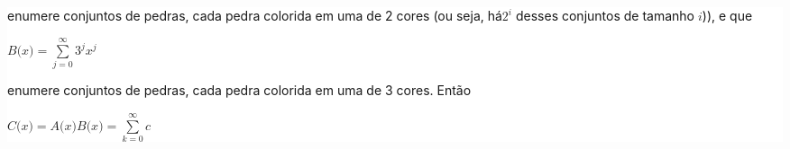 enumere conjuntos de pedras, cada pedra colorida em uma de 2 cores (ou seja, há<math xmlns="http://www.w3.org/1998/Math/MathML">
  <msup>
    <mn>2</mn>
    <mi>i</mi>
  </msup>
</math> desses conjuntos de tamanho <math xmlns="http://www.w3.org/1998/Math/MathML">
  <mi>i</mi>
</math>)), e que 

<math xmlns="http://www.w3.org/1998/Math/MathML">
  <mi>B</mi>
  <mo stretchy="false">(</mo>
  <mi>x</mi>
  <mo stretchy="false">)</mo>
  <mo>=</mo>
  <munderover>
    <mo data-mjx-texclass="OP" movablelimits="false">&#x2211;</mo>
    <mrow data-mjx-texclass="ORD">
      <mi>j</mi>
      <mo>=</mo>
      <mn>0</mn>
    </mrow>
    <mrow data-mjx-texclass="ORD">
      <mi mathvariant="normal">&#x221E;</mi>
    </mrow>
  </munderover>
  <msup>
    <mn>3</mn>
    <mi>j</mi>
  </msup>
  <msup>
    <mi>x</mi>
    <mi>j</mi>
  </msup>
</math>

enumere conjuntos de pedras, cada pedra colorida em uma de 3 cores. Então 

<math xmlns="http://www.w3.org/1998/Math/MathML">
  <mi>C</mi>
  <mo stretchy="false">(</mo>
  <mi>x</mi>
  <mo stretchy="false">)</mo>
  <mo>=</mo>
  <mi>A</mi>
  <mo stretchy="false">(</mo>
  <mi>x</mi>
  <mo stretchy="false">)</mo>
  <mi>B</mi>
  <mo stretchy="false">(</mo>
  <mi>x</mi>
  <mo stretchy="false">)</mo>
  <mo>=</mo>
  <munderover>
    <mo data-mjx-texclass="OP" movablelimits="false">&#x2211;</mo>
    <mrow data-mjx-texclass="ORD">
      <mi>k</mi>
      <mo>=</mo>
      <mn>0</mn>
    </mrow>
    <mi mathvariant="normal">&#x221E;</mi>
  </munderover>
  <msub>
    <mi>c</mi>